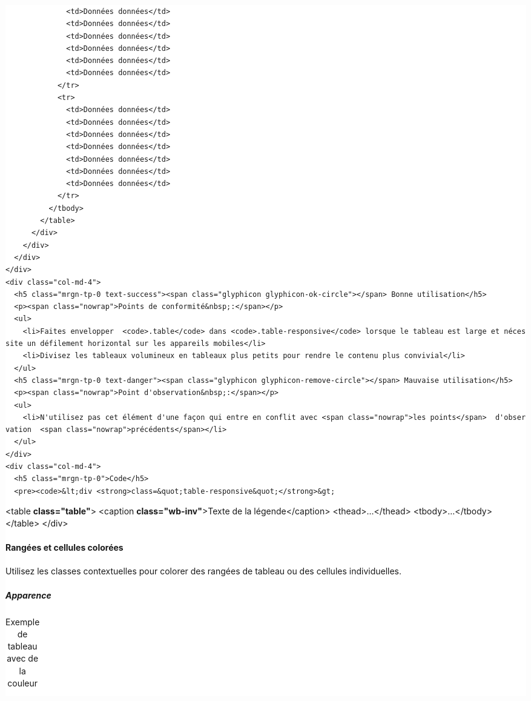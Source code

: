                   <td>Données données</td>
                  <td>Données données</td>
                  <td>Données données</td>
                  <td>Données données</td>
                  <td>Données données</td>
                  <td>Données données</td>
                </tr>
                <tr>
                  <td>Données données</td>
                  <td>Données données</td>
                  <td>Données données</td>
                  <td>Données données</td>
                  <td>Données données</td>
                  <td>Données données</td>
                  <td>Données données</td>
                </tr>
              </tbody>
            </table>
          </div>
        </div>
      </div>
    </div>
    <div class="col-md-4">
      <h5 class="mrgn-tp-0 text-success"><span class="glyphicon glyphicon-ok-circle"></span> Bonne utilisation</h5>
      <p><span class="nowrap">Points de conformité&nbsp;:</span></p>
      <ul>
        <li>Faites envelopper  <code>.table</code> dans <code>.table-responsive</code> lorsque le tableau est large et nécessite un défilement horizontal sur les appareils mobiles</li>
        <li>Divisez les tableaux volumineux en tableaux plus petits pour rendre le contenu plus convivial</li>
      </ul>
      <h5 class="mrgn-tp-0 text-danger"><span class="glyphicon glyphicon-remove-circle"></span> Mauvaise utilisation</h5>
      <p><span class="nowrap">Point d'observation&nbsp;:</span></p>
      <ul>
        <li>N'utilisez pas cet élément d'une façon qui entre en conflit avec <span class="nowrap">les points</span>  d'observation  <span class="nowrap">précédents</span></li>
      </ul>
    </div>
    <div class="col-md-4">
      <h5 class="mrgn-tp-0">Code</h5>
      <pre><code>&lt;div <strong>class=&quot;table-responsive&quot;</strong>&gt;
&lt;table <strong>class=&quot;table&quot;</strong>&gt;
 &lt;caption <strong>class=&quot;wb-inv&quot;</strong>&gt;Texte de la légende&lt;/caption&gt;
    &lt;thead&gt;...&lt;/thead&gt;
    &lt;tbody&gt;...&lt;/tbody&gt;
  &lt;/table&gt;
&lt;/div&gt;</code></pre>
    </div>
  </div>
  <h4 id="colours"><span class="fa-stack"><span class="fa fa-circle fa-stack-2x"></span><span class="fa fa-tint fa-stack-1x fa-inverse"></span></span> Rangées et cellules colorées </h4>
  <p>Utilisez les classes contextuelles pour colorer des rangées de tableau ou des cellules individuelles.</p>
  <div class="row">
    <div class="col-md-3">
      <div class="panel panel-default">
        <div class="panel-body">
          <h5 class="mrgn-tp-0">Apparence</h5>
          <table class="table">
            <caption class="wb-inv">
            Exemple de tableau avec de la couleur
            </caption>